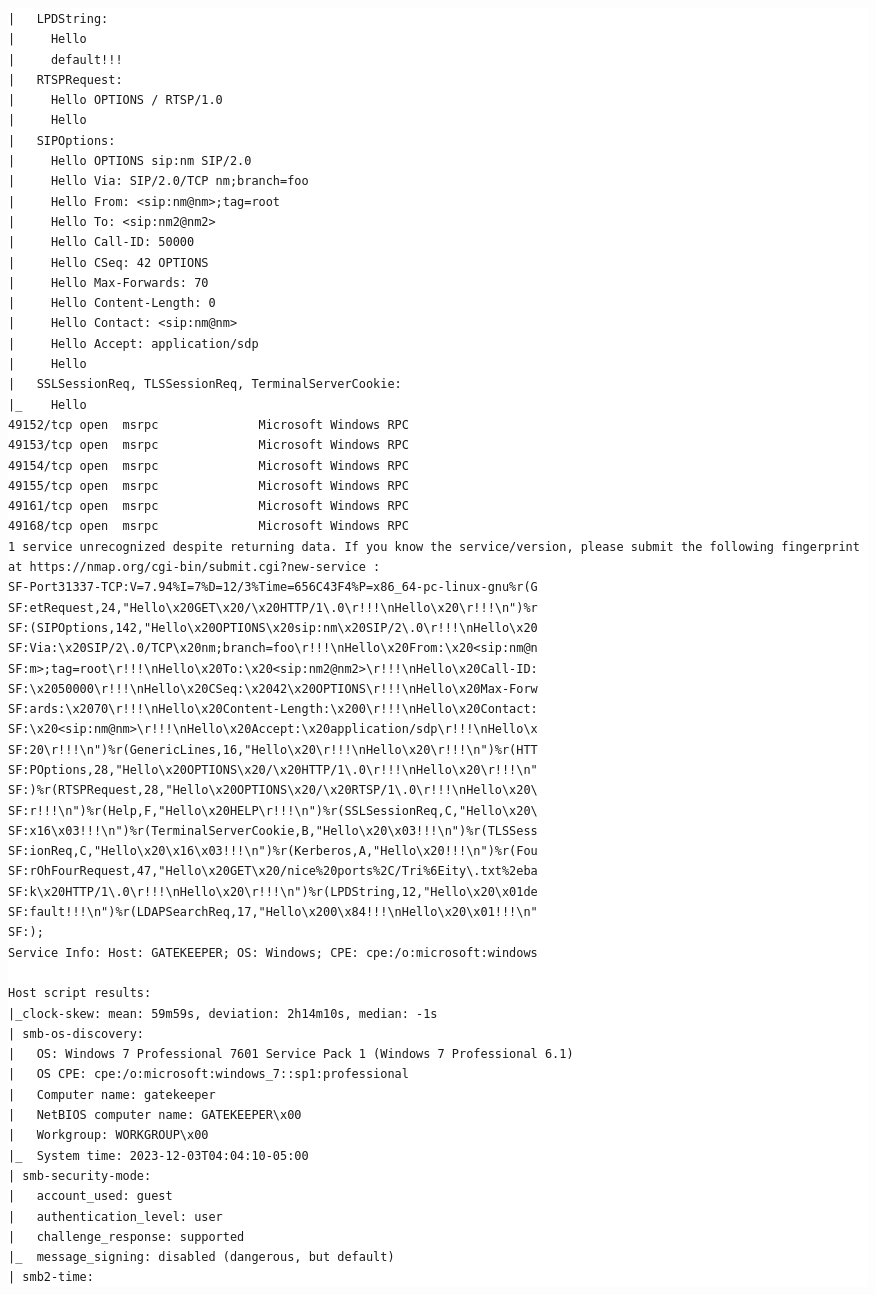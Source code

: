 ```shell
|   LPDString: 
|     Hello 
|     default!!!
|   RTSPRequest: 
|     Hello OPTIONS / RTSP/1.0
|     Hello
|   SIPOptions: 
|     Hello OPTIONS sip:nm SIP/2.0
|     Hello Via: SIP/2.0/TCP nm;branch=foo
|     Hello From: <sip:nm@nm>;tag=root
|     Hello To: <sip:nm2@nm2>
|     Hello Call-ID: 50000
|     Hello CSeq: 42 OPTIONS
|     Hello Max-Forwards: 70
|     Hello Content-Length: 0
|     Hello Contact: <sip:nm@nm>
|     Hello Accept: application/sdp
|     Hello
|   SSLSessionReq, TLSSessionReq, TerminalServerCookie: 
|_    Hello
49152/tcp open  msrpc              Microsoft Windows RPC
49153/tcp open  msrpc              Microsoft Windows RPC
49154/tcp open  msrpc              Microsoft Windows RPC
49155/tcp open  msrpc              Microsoft Windows RPC
49161/tcp open  msrpc              Microsoft Windows RPC
49168/tcp open  msrpc              Microsoft Windows RPC
1 service unrecognized despite returning data. If you know the service/version, please submit the following fingerprint at https://nmap.org/cgi-bin/submit.cgi?new-service :
SF-Port31337-TCP:V=7.94%I=7%D=12/3%Time=656C43F4%P=x86_64-pc-linux-gnu%r(G
SF:etRequest,24,"Hello\x20GET\x20/\x20HTTP/1\.0\r!!!\nHello\x20\r!!!\n")%r
SF:(SIPOptions,142,"Hello\x20OPTIONS\x20sip:nm\x20SIP/2\.0\r!!!\nHello\x20
SF:Via:\x20SIP/2\.0/TCP\x20nm;branch=foo\r!!!\nHello\x20From:\x20<sip:nm@n
SF:m>;tag=root\r!!!\nHello\x20To:\x20<sip:nm2@nm2>\r!!!\nHello\x20Call-ID:
SF:\x2050000\r!!!\nHello\x20CSeq:\x2042\x20OPTIONS\r!!!\nHello\x20Max-Forw
SF:ards:\x2070\r!!!\nHello\x20Content-Length:\x200\r!!!\nHello\x20Contact:
SF:\x20<sip:nm@nm>\r!!!\nHello\x20Accept:\x20application/sdp\r!!!\nHello\x
SF:20\r!!!\n")%r(GenericLines,16,"Hello\x20\r!!!\nHello\x20\r!!!\n")%r(HTT
SF:POptions,28,"Hello\x20OPTIONS\x20/\x20HTTP/1\.0\r!!!\nHello\x20\r!!!\n"
SF:)%r(RTSPRequest,28,"Hello\x20OPTIONS\x20/\x20RTSP/1\.0\r!!!\nHello\x20\
SF:r!!!\n")%r(Help,F,"Hello\x20HELP\r!!!\n")%r(SSLSessionReq,C,"Hello\x20\
SF:x16\x03!!!\n")%r(TerminalServerCookie,B,"Hello\x20\x03!!!\n")%r(TLSSess
SF:ionReq,C,"Hello\x20\x16\x03!!!\n")%r(Kerberos,A,"Hello\x20!!!\n")%r(Fou
SF:rOhFourRequest,47,"Hello\x20GET\x20/nice%20ports%2C/Tri%6Eity\.txt%2eba
SF:k\x20HTTP/1\.0\r!!!\nHello\x20\r!!!\n")%r(LPDString,12,"Hello\x20\x01de
SF:fault!!!\n")%r(LDAPSearchReq,17,"Hello\x200\x84!!!\nHello\x20\x01!!!\n"
SF:);
Service Info: Host: GATEKEEPER; OS: Windows; CPE: cpe:/o:microsoft:windows

Host script results:
|_clock-skew: mean: 59m59s, deviation: 2h14m10s, median: -1s
| smb-os-discovery: 
|   OS: Windows 7 Professional 7601 Service Pack 1 (Windows 7 Professional 6.1)
|   OS CPE: cpe:/o:microsoft:windows_7::sp1:professional
|   Computer name: gatekeeper
|   NetBIOS computer name: GATEKEEPER\x00
|   Workgroup: WORKGROUP\x00
|_  System time: 2023-12-03T04:04:10-05:00
| smb-security-mode: 
|   account_used: guest
|   authentication_level: user
|   challenge_response: supported
|_  message_signing: disabled (dangerous, but default)
| smb2-time: 
```
